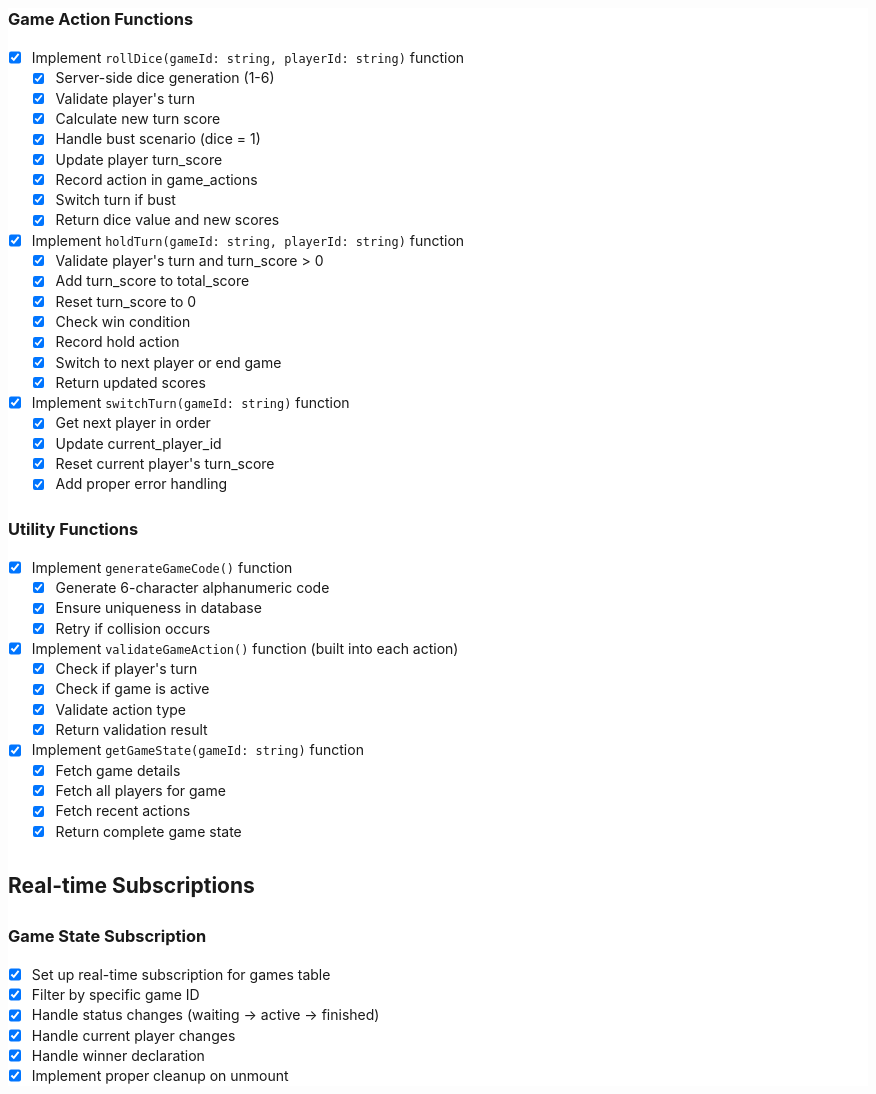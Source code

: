 ### Game Action Functions
- [x] Implement `rollDice(gameId: string, playerId: string)` function
  - [x] Server-side dice generation (1-6)
  - [x] Validate player's turn
  - [x] Calculate new turn score
  - [x] Handle bust scenario (dice = 1)
  - [x] Update player turn_score
  - [x] Record action in game_actions
  - [x] Switch turn if bust
  - [x] Return dice value and new scores

- [x] Implement `holdTurn(gameId: string, playerId: string)` function
  - [x] Validate player's turn and turn_score > 0
  - [x] Add turn_score to total_score
  - [x] Reset turn_score to 0
  - [x] Check win condition
  - [x] Record hold action
  - [x] Switch to next player or end game
  - [x] Return updated scores

- [x] Implement `switchTurn(gameId: string)` function
  - [x] Get next player in order
  - [x] Update current_player_id
  - [x] Reset current player's turn_score
  - [x] Add proper error handling

### Utility Functions
- [x] Implement `generateGameCode()` function
  - [x] Generate 6-character alphanumeric code
  - [x] Ensure uniqueness in database
  - [x] Retry if collision occurs

- [x] Implement `validateGameAction()` function (built into each action)
  - [x] Check if player's turn
  - [x] Check if game is active
  - [x] Validate action type
  - [x] Return validation result

- [x] Implement `getGameState(gameId: string)` function
  - [x] Fetch game details
  - [x] Fetch all players for game
  - [x] Fetch recent actions
  - [x] Return complete game state

## Real-time Subscriptions

### Game State Subscription
- [x] Set up real-time subscription for games table
- [x] Filter by specific game ID
- [x] Handle status changes (waiting → active → finished)
- [x] Handle current player changes
- [x] Handle winner declaration
- [x] Implement proper cleanup on unmount
